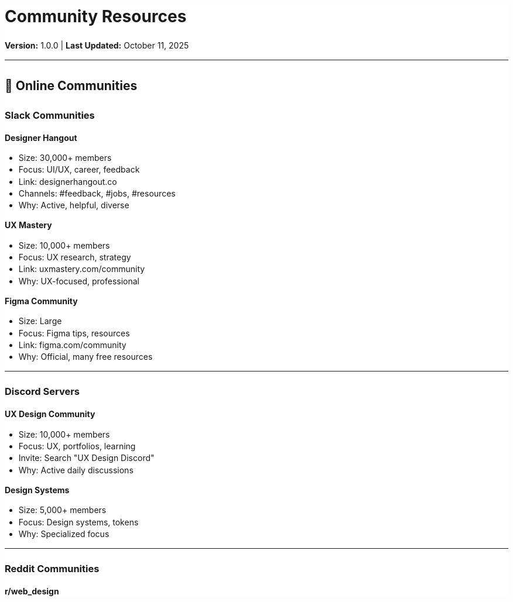 # Community Resources

**Version:** 1.0.0 | **Last Updated:** October 11, 2025

---

## 💬 Online Communities

### Slack Communities

**Designer Hangout**

- Size: 30,000+ members
- Focus: UI/UX, career, feedback
- Link: designerhangout.co
- Channels: #feedback, #jobs, #resources
- Why: Active, helpful, diverse

**UX Mastery**

- Size: 10,000+ members
- Focus: UX research, strategy
- Link: uxmastery.com/community
- Why: UX-focused, professional

**Figma Community**

- Size: Large
- Focus: Figma tips, resources
- Link: figma.com/community
- Why: Official, many free resources

---

### Discord Servers

**UX Design Community**

- Size: 10,000+ members
- Focus: UX, portfolios, learning
- Invite: Search "UX Design Discord"
- Why: Active daily discussions

**Design Systems**

- Size: 5,000+ members
- Focus: Design systems, tokens
- Why: Specialized focus

---

### Reddit Communities

**r/web_design**
